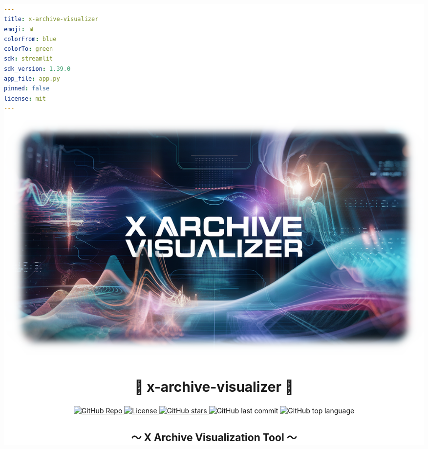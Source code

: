 ```yaml
---
title: x-archive-visualizer
emoji: 📊
colorFrom: blue
colorTo: green
sdk: streamlit
sdk_version: 1.39.0
app_file: app.py
pinned: false
license: mit
---
```


<p align="center">
  <img src="https://raw.githubusercontent.com/Sunwood-ai-labs/x-archive-visualizer/refs/heads/main/docs/x-archive-visualizer.png" width="100%">
  <h1 align="center">🌟 x-archive-visualizer 🌟</h1>
</p>
<p align="center">
  <a href="https://github.com/Sunwood-ai-labs/x-archive-visualizer">
    <img alt="GitHub Repo" src="https://img.shields.io/badge/github-x--archive--visualizer-blue?logo=github">
  </a>
  <a href="https://github.com/Sunwood-ai-labs/x-archive-visualizer/blob/main/LICENSE">
    <img alt="License" src="https://img.shields.io/github/license/Sunwood-ai-labs/x-archive-visualizer?color=green">
  </a>
  <a href="https://github.com/Sunwood-ai-labs/x-archive-visualizer/stargazers">
    <img alt="GitHub stars" src="https://img.shields.io/github/stars/Sunwood-ai-labs/x-archive-visualizer?style=social">
  </a>
  <img alt="GitHub last commit" src="https://img.shields.io/github/last-commit/Sunwood-ai-labs/x-archive-visualizer">
  <img alt="GitHub top language" src="https://img.shields.io/github/languages/top/Sunwood-ai-labs/x-archive-visualizer">
</p>
<h2 align="center">
  ～ X Archive Visualization Tool ～
